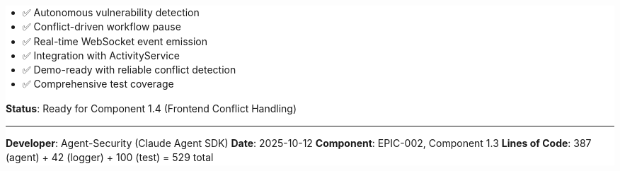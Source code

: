 - ✅ Autonomous vulnerability detection
- ✅ Conflict-driven workflow pause
- ✅ Real-time WebSocket event emission
- ✅ Integration with ActivityService
- ✅ Demo-ready with reliable conflict detection
- ✅ Comprehensive test coverage

**Status**: Ready for Component 1.4 (Frontend Conflict Handling)

---

**Developer**: Agent-Security (Claude Agent SDK)
**Date**: 2025-10-12
**Component**: EPIC-002, Component 1.3
**Lines of Code**: 387 (agent) + 42 (logger) + 100 (test) = 529 total
